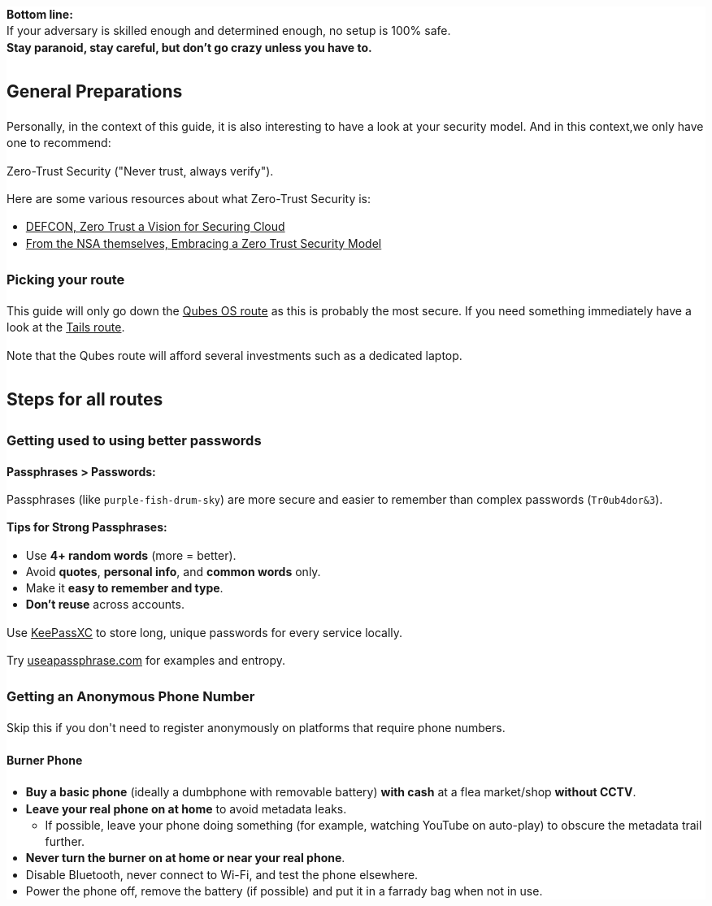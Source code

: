 **Bottom line:**  
If your adversary is skilled enough and determined enough, no setup is 100% safe.  
**Stay paranoid, stay careful, but don’t go crazy unless you have to.**

## General Preparations

Personally, in the context of this guide, it is also interesting to have a look at your security model.
And in this context,we only have one to recommend:

Zero-Trust Security ("Never trust, always verify").

Here are some various resources about what Zero-Trust Security is:

- [DEFCON, Zero Trust a Vision for Securing Cloud](https://www.youtube.com/watch?v=euSsqXO53GY)
- [From the NSA themselves, Embracing a Zero Trust Security Model](https://media.defense.gov/2021/Feb/25/2002588479/-1/-1/0/CSI_EMBRACING_ZT_SECURITY_MODEL_UOO115131-21.PDF)

### Picking your route

This guide will only go down the [Qubes OS route](https://anonymousplanet.org/guide/##the-qubes-route) as this is probably the most secure.
If you need something immediately have a look at the [Tails route](https://anonymousplanet.org/guide/##the-tails-route).

Note that the Qubes route will afford several investments such as a dedicated laptop.

## Steps for all routes

### Getting used to using better passwords

**Passphrases > Passwords:**

Passphrases (like `purple-fish-drum-sky`) are more secure and easier to remember than complex passwords (`Tr0ub4dor&3`).

**Tips for Strong Passphrases:**

- Use **4+ random words** (more = better).
- Avoid **quotes**, **personal info**, and **common words** only.
- Make it **easy to remember and type**.
- **Don’t reuse** across accounts.

Use [KeePassXC](https://keepassxc.org/) to store long, unique passwords for every service locally.

Try [useapassphrase.com](https://www.useapassphrase.com/) for examples and entropy.

### Getting an Anonymous Phone Number

Skip this if you don't need to register anonymously on platforms that require phone numbers.

#### Burner Phone

- **Buy a basic phone** (ideally a dumbphone with removable battery) **with cash** at a flea market/shop **without CCTV**.
- **Leave your real phone on at home** to avoid metadata leaks.
  - If possible, leave your phone doing something (for example, watching YouTube on auto-play) to obscure the metadata trail further.
- **Never turn the burner on at home or near your real phone**.
- Disable Bluetooth, never connect to Wi-Fi, and test the phone elsewhere.
- Power the phone off, remove the battery (if possible) and put it in a farrady bag when not in use.
